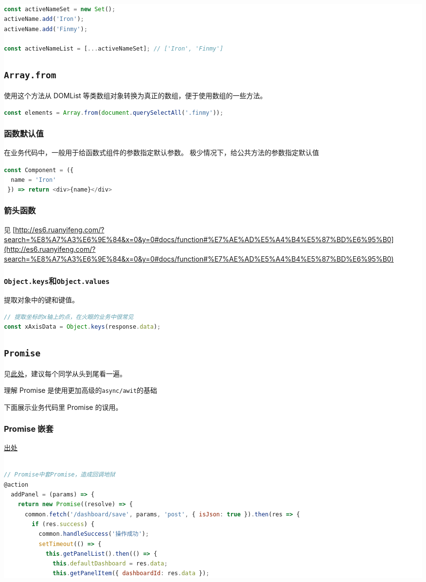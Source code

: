 ```js
const activeNameSet = new Set();
activeName.add('Iron');
activeName.add('Finmy');

const activeNameList = [...activeNameSet]; // ['Iron', 'Finmy']
```

## `Array.from`

使用这个方法从 DOMList 等类数组对象转换为真正的数组，便于使用数组的一些方法。

```js
const elements = Array.from(document.querySelectAll('.finmy'));
```

### 函数默认值

在业务代码中，一般用于给函数式组件的参数指定默认参数。
极少情况下，给公共方法的参数指定默认值

```js
const Component = ({
  name = 'Iron'
 }) => return <div>{name}</div>
```

### 箭头函数

见 [http://es6.ruanyifeng.com/?search=%E8%A7%A3%E6%9E%84&x=0&y=0#docs/function#%E7%AE%AD%E5%A4%B4%E5%87%BD%E6%95%B0](http://es6.ruanyifeng.com/?search=%E8%A7%A3%E6%9E%84&x=0&y=0#docs/function#%E7%AE%AD%E5%A4%B4%E5%87%BD%E6%95%B0)

### `Object.keys`和`Object.values`

提取对象中的键和键值。

```js
// 提取坐标的x轴上的点，在火眼的业务中很常见
const xAxisData = Object.keys(response.data);
```

## `Promise`

见[此处](http://es6.ruanyifeng.com/?search=%E8%A7%A3%E6%9E%84&x=0&y=0#docs/promise)，建议每个同学从头到尾看一遍。

理解 Promise 是使用更加高级的`async/awit`的基础

下面展示业务代码里 Promise 的误用。

### Promise 嵌套

[出处](http://gitlab2.dui88.com/tuia-frontend/tuia-bigData-frontend/reports-node/blob/9b233c789fd7fb3c794525f077ba5d54a0be7ef4/new-reports-node/src/pages/tuia/stores/datapanel/dashboard/index.js#L198)

```js

// Promise中套Promise，造成回调地狱
@action
  addPanel = (params) => {
    return new Promise((resolve) => {
      common.fetch('/dashboard/save', params, 'post', { isJson: true }).then(res => {
        if (res.success) {
          common.handleSuccess('操作成功');
          setTimeout(() => {
            this.getPanelList().then(() => {
              this.defaultDashboard = res.data;
              this.getPanelItem({ dashboardId: res.data });
```